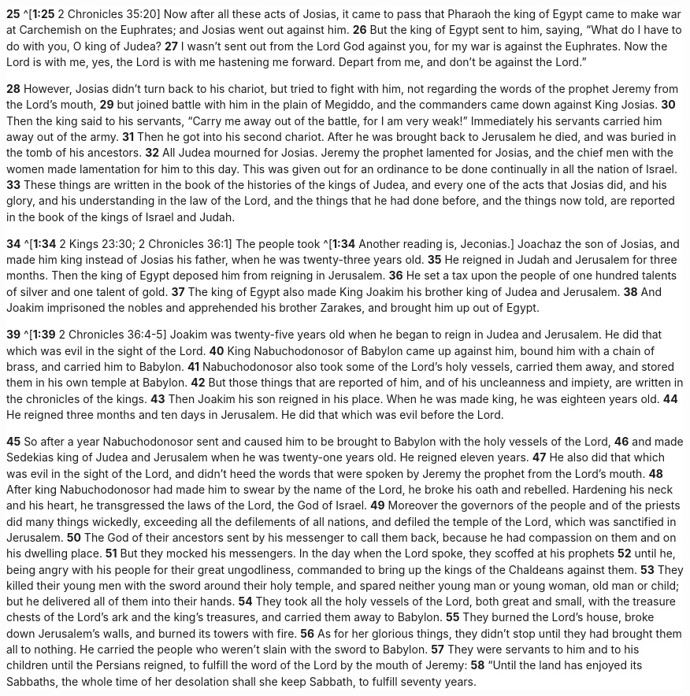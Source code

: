 
**25** ^[**1:25** 2 Chronicles 35:20] Now after all these acts of Josias, it came to pass that Pharaoh the king of Egypt came to make war at Carchemish on the Euphrates; and Josias went out against him. **26** But the king of Egypt sent to him, saying, “What do I have to do with you, O king of Judea? **27** I wasn’t sent out from the Lord God against you, for my war is against the Euphrates. Now the Lord is with me, yes, the Lord is with me hastening me forward. Depart from me, and don’t be against the Lord.” 


**28** However, Josias didn’t turn back to his chariot, but tried to fight with him, not regarding the words of the prophet Jeremy from the Lord’s mouth, **29** but joined battle with him in the plain of Megiddo, and the commanders came down against King Josias. **30** Then the king said to his servants, “Carry me away out of the battle, for I am very weak!” Immediately his servants carried him away out of the army. **31** Then he got into his second chariot. After he was brought back to Jerusalem he died, and was buried in the tomb of his ancestors. **32** All Judea mourned for Josias. Jeremy the prophet lamented for Josias, and the chief men with the women made lamentation for him to this day. This was given out for an ordinance to be done continually in all the nation of Israel. **33** These things are written in the book of the histories of the kings of Judea, and every one of the acts that Josias did, and his glory, and his understanding in the law of the Lord, and the things that he had done before, and the things now told, are reported in the book of the kings of Israel and Judah. 

**34** ^[**1:34** 2 Kings 23:30; 2 Chronicles 36:1] The people took ^[**1:34** Another reading is, Jeconias.] Joachaz the son of Josias, and made him king instead of Josias his father, when he was twenty-three years old. **35** He reigned in Judah and Jerusalem for three months. Then the king of Egypt deposed him from reigning in Jerusalem. **36** He set a tax upon the people of one hundred talents of silver and one talent of gold. **37** The king of Egypt also made King Joakim his brother king of Judea and Jerusalem. **38** And Joakim imprisoned the nobles and apprehended his brother Zarakes, and brought him up out of Egypt. 
 

**39** ^[**1:39** 2 Chronicles 36:4-5] Joakim was twenty-five years old when he began to reign in Judea and Jerusalem. He did that which was evil in the sight of the Lord. **40** King Nabuchodonosor of Babylon came up against him, bound him with a chain of brass, and carried him to Babylon. **41** Nabuchodonosor also took some of the Lord’s holy vessels, carried them away, and stored them in his own temple at Babylon. **42** But those things that are reported of him, and of his uncleanness and impiety, are written in the chronicles of the kings. **43** Then Joakim his son reigned in his place. When he was made king, he was eighteen years old. **44** He reigned three months and ten days in Jerusalem. He did that which was evil before the Lord. 


**45** So after a year Nabuchodonosor sent and caused him to be brought to Babylon with the holy vessels of the Lord, **46** and made Sedekias king of Judea and Jerusalem when he was twenty-one years old. He reigned eleven years. **47** He also did that which was evil in the sight of the Lord, and didn’t heed the words that were spoken by Jeremy the prophet from the Lord’s mouth. **48** After king Nabuchodonosor had made him to swear by the name of the Lord, he broke his oath and rebelled. Hardening his neck and his heart, he transgressed the laws of the Lord, the God of Israel. **49** Moreover the governors of the people and of the priests did many things wickedly, exceeding all the defilements of all nations, and defiled the temple of the Lord, which was sanctified in Jerusalem. **50** The God of their ancestors sent by his messenger to call them back, because he had compassion on them and on his dwelling place. **51** But they mocked his messengers. In the day when the Lord spoke, they scoffed at his prophets **52** until he, being angry with his people for their great ungodliness, commanded to bring up the kings of the Chaldeans against them. **53** They killed their young men with the sword around their holy temple, and spared neither young man or young woman, old man or child; but he delivered all of them into their hands. **54** They took all the holy vessels of the Lord, both great and small, with the treasure chests of the Lord’s ark and the king’s treasures, and carried them away to Babylon. **55** They burned the Lord’s house, broke down Jerusalem’s walls, and burned its towers with fire. **56** As for her glorious things, they didn’t stop until they had brought them all to nothing. He carried the people who weren’t slain with the sword to Babylon. **57** They were servants to him and to his children until the Persians reigned, to fulfill the word of the Lord by the mouth of Jeremy: **58** “Until the land has enjoyed its Sabbaths, the whole time of her desolation shall she keep Sabbath, to fulfill seventy years. 
